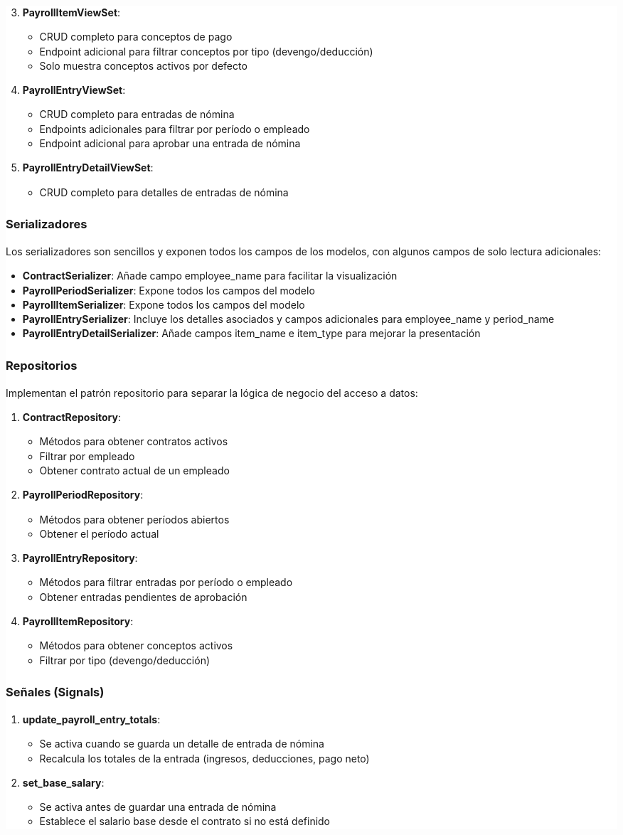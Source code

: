 3. **PayrollItemViewSet**:
   - CRUD completo para conceptos de pago
   - Endpoint adicional para filtrar conceptos por tipo (devengo/deducción)
   - Solo muestra conceptos activos por defecto

4. **PayrollEntryViewSet**:
   - CRUD completo para entradas de nómina
   - Endpoints adicionales para filtrar por período o empleado
   - Endpoint adicional para aprobar una entrada de nómina

5. **PayrollEntryDetailViewSet**:
   - CRUD completo para detalles de entradas de nómina

### Serializadores

Los serializadores son sencillos y exponen todos los campos de los modelos, con algunos campos de solo lectura adicionales:

- **ContractSerializer**: Añade campo employee_name para facilitar la visualización
- **PayrollPeriodSerializer**: Expone todos los campos del modelo
- **PayrollItemSerializer**: Expone todos los campos del modelo
- **PayrollEntrySerializer**: Incluye los detalles asociados y campos adicionales para employee_name y period_name
- **PayrollEntryDetailSerializer**: Añade campos item_name e item_type para mejorar la presentación

### Repositorios

Implementan el patrón repositorio para separar la lógica de negocio del acceso a datos:

1. **ContractRepository**:
   - Métodos para obtener contratos activos
   - Filtrar por empleado
   - Obtener contrato actual de un empleado

2. **PayrollPeriodRepository**:
   - Métodos para obtener períodos abiertos
   - Obtener el período actual

3. **PayrollEntryRepository**:
   - Métodos para filtrar entradas por período o empleado
   - Obtener entradas pendientes de aprobación

4. **PayrollItemRepository**:
   - Métodos para obtener conceptos activos
   - Filtrar por tipo (devengo/deducción)

### Señales (Signals)

1. **update_payroll_entry_totals**:
   - Se activa cuando se guarda un detalle de entrada de nómina
   - Recalcula los totales de la entrada (ingresos, deducciones, pago neto)

2. **set_base_salary**:
   - Se activa antes de guardar una entrada de nómina
   - Establece el salario base desde el contrato si no está definido

